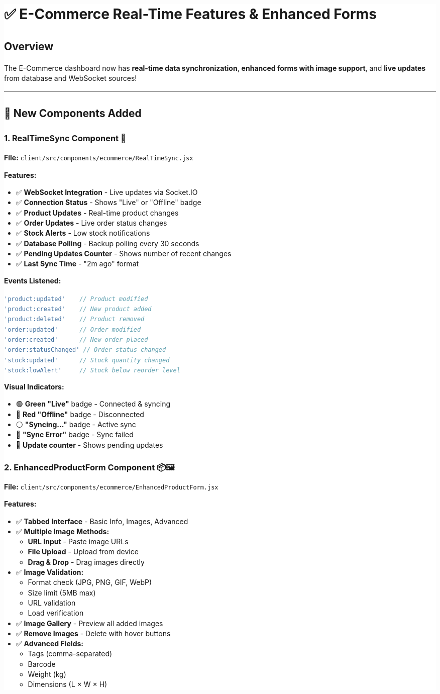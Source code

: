# ✅ E-Commerce Real-Time Features & Enhanced Forms

## Overview
The E-Commerce dashboard now has **real-time data synchronization**, **enhanced forms with image support**, and **live updates** from database and WebSocket sources!

---

## 🚀 New Components Added

### **1. RealTimeSync Component** 🔄
**File:** `client/src/components/ecommerce/RealTimeSync.jsx`

**Features:**
- ✅ **WebSocket Integration** - Live updates via Socket.IO
- ✅ **Connection Status** - Shows "Live" or "Offline" badge
- ✅ **Product Updates** - Real-time product changes
- ✅ **Order Updates** - Live order status changes
- ✅ **Stock Alerts** - Low stock notifications
- ✅ **Database Polling** - Backup polling every 30 seconds
- ✅ **Pending Updates Counter** - Shows number of recent changes
- ✅ **Last Sync Time** - "2m ago" format

**Events Listened:**
```javascript
'product:updated'    // Product modified
'product:created'    // New product added
'product:deleted'    // Product removed
'order:updated'      // Order modified
'order:created'      // New order placed
'order:statusChanged' // Order status changed
'stock:updated'      // Stock quantity changed
'stock:lowAlert'     // Stock below reorder level
```

**Visual Indicators:**
- 🟢 **Green "Live"** badge - Connected & syncing
- 🔴 **Red "Offline"** badge - Disconnected
- ⚪ **"Syncing..."** badge - Active sync
- 🔴 **"Sync Error"** badge - Sync failed
- 🔵 **Update counter** - Shows pending updates

### **2. EnhancedProductForm Component** 📦🖼️
**File:** `client/src/components/ecommerce/EnhancedProductForm.jsx`

**Features:**
- ✅ **Tabbed Interface** - Basic Info, Images, Advanced
- ✅ **Multiple Image Methods:**
  - **URL Input** - Paste image URLs
  - **File Upload** - Upload from device
  - **Drag & Drop** - Drag images directly
- ✅ **Image Validation:**
  - Format check (JPG, PNG, GIF, WebP)
  - Size limit (5MB max)
  - URL validation
  - Load verification
- ✅ **Image Gallery** - Preview all added images
- ✅ **Remove Images** - Delete with hover buttons
- ✅ **Advanced Fields:**
  - Tags (comma-separated)
  - Barcode
  - Weight (kg)
  - Dimensions (L × W × H)
